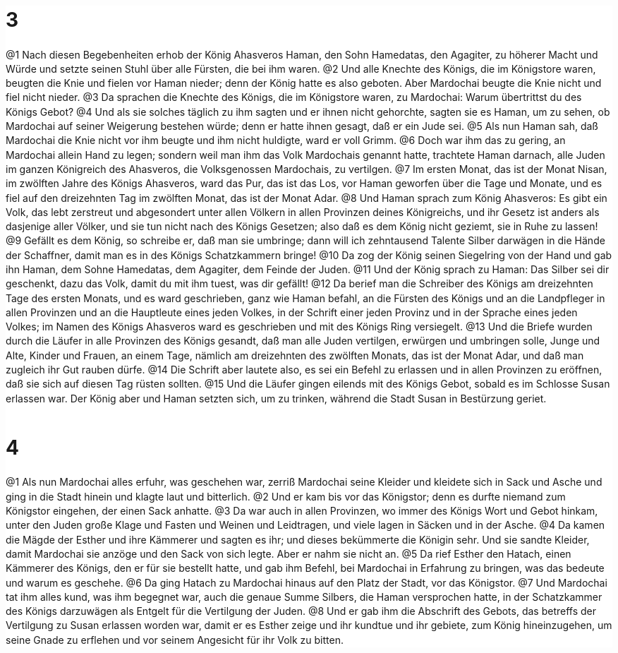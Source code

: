 # 3 
@1 Nach diesen Begebenheiten erhob der König Ahasveros Haman, den Sohn Hamedatas, den Agagiter, zu höherer Macht und Würde und setzte seinen Stuhl über alle Fürsten, die bei ihm waren. 
@2 Und alle Knechte des Königs, die im Königstore waren, beugten die Knie und fielen vor Haman nieder; denn der König hatte es also geboten. Aber Mardochai beugte die Knie nicht und fiel nicht nieder. 
@3 Da sprachen die Knechte des Königs, die im Königstore waren, zu Mardochai: Warum übertrittst du des Königs Gebot? 
@4 Und als sie solches täglich zu ihm sagten und er ihnen nicht gehorchte, sagten sie es Haman, um zu sehen, ob Mardochai auf seiner Weigerung bestehen würde; denn er hatte ihnen gesagt, daß er ein Jude sei. 
@5 Als nun Haman sah, daß Mardochai die Knie nicht vor ihm beugte und ihm nicht huldigte, ward er voll Grimm. 
@6 Doch war ihm das zu gering, an Mardochai allein Hand zu legen; sondern weil man ihm das Volk Mardochais genannt hatte, trachtete Haman darnach, alle Juden im ganzen Königreich des Ahasveros, die Volksgenossen Mardochais, zu vertilgen. 
@7 Im ersten Monat, das ist der Monat Nisan, im zwölften Jahre des Königs Ahasveros, ward das Pur, das ist das Los, vor Haman geworfen über die Tage und Monate, und es fiel auf den dreizehnten Tag im zwölften Monat, das ist der Monat Adar. 
@8 Und Haman sprach zum König Ahasveros: Es gibt ein Volk, das lebt zerstreut und abgesondert unter allen Völkern in allen Provinzen deines Königreichs, und ihr Gesetz ist anders als dasjenige aller Völker, und sie tun nicht nach des Königs Gesetzen; also daß es dem König nicht geziemt, sie in Ruhe zu lassen! 
@9 Gefällt es dem König, so schreibe er, daß man sie umbringe; dann will ich zehntausend Talente Silber darwägen in die Hände der Schaffner, damit man es in des Königs Schatzkammern bringe! 
@10 Da zog der König seinen Siegelring von der Hand und gab ihn Haman, dem Sohne Hamedatas, dem Agagiter, dem Feinde der Juden. 
@11 Und der König sprach zu Haman: Das Silber sei dir geschenkt, dazu das Volk, damit du mit ihm tuest, was dir gefällt! 
@12 Da berief man die Schreiber des Königs am dreizehnten Tage des ersten Monats, und es ward geschrieben, ganz wie Haman befahl, an die Fürsten des Königs und an die Landpfleger in allen Provinzen und an die Hauptleute eines jeden Volkes, in der Schrift einer jeden Provinz und in der Sprache eines jeden Volkes; im Namen des Königs Ahasveros ward es geschrieben und mit des Königs Ring versiegelt. 
@13 Und die Briefe wurden durch die Läufer in alle Provinzen des Königs gesandt, daß man alle Juden vertilgen, erwürgen und umbringen solle, Junge und Alte, Kinder und Frauen, an einem Tage, nämlich am dreizehnten des zwölften Monats, das ist der Monat Adar, und daß man zugleich ihr Gut rauben dürfe. 
@14 Die Schrift aber lautete also, es sei ein Befehl zu erlassen und in allen Provinzen zu eröffnen, daß sie sich auf diesen Tag rüsten sollten. 
@15 Und die Läufer gingen eilends mit des Königs Gebot, sobald es im Schlosse Susan erlassen war. Der König aber und Haman setzten sich, um zu trinken, während die Stadt Susan in Bestürzung geriet. 

# 4 
@1 Als nun Mardochai alles erfuhr, was geschehen war, zerriß Mardochai seine Kleider und kleidete sich in Sack und Asche und ging in die Stadt hinein und klagte laut und bitterlich. 
@2 Und er kam bis vor das Königstor; denn es durfte niemand zum Königstor eingehen, der einen Sack anhatte. 
@3 Da war auch in allen Provinzen, wo immer des Königs Wort und Gebot hinkam, unter den Juden große Klage und Fasten und Weinen und Leidtragen, und viele lagen in Säcken und in der Asche. 
@4 Da kamen die Mägde der Esther und ihre Kämmerer und sagten es ihr; und dieses bekümmerte die Königin sehr. Und sie sandte Kleider, damit Mardochai sie anzöge und den Sack von sich legte. Aber er nahm sie nicht an. 
@5 Da rief Esther den Hatach, einen Kämmerer des Königs, den er für sie bestellt hatte, und gab ihm Befehl, bei Mardochai in Erfahrung zu bringen, was das bedeute und warum es geschehe. 
@6 Da ging Hatach zu Mardochai hinaus auf den Platz der Stadt, vor das Königstor. 
@7 Und Mardochai tat ihm alles kund, was ihm begegnet war, auch die genaue Summe Silbers, die Haman versprochen hatte, in der Schatzkammer des Königs darzuwägen als Entgelt für die Vertilgung der Juden. 
@8 Und er gab ihm die Abschrift des Gebots, das betreffs der Vertilgung zu Susan erlassen worden war, damit er es Esther zeige und ihr kundtue und ihr gebiete, zum König hineinzugehen, um seine Gnade zu erflehen und vor seinem Angesicht für ihr Volk zu bitten. 